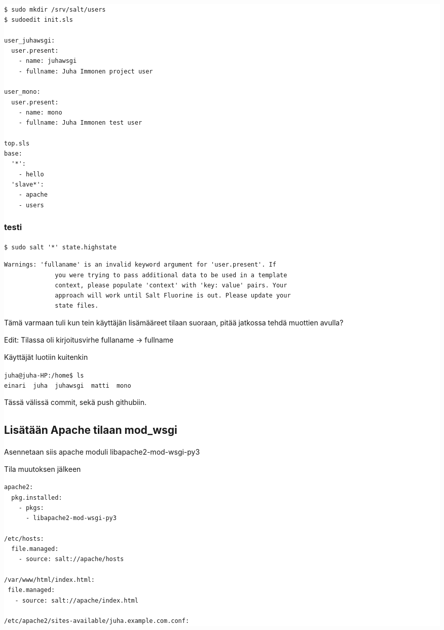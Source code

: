 ```
$ sudo mkdir /srv/salt/users
$ sudoedit init.sls

user_juhawsgi:
  user.present:
    - name: juhawsgi
    - fullname: Juha Immonen project user

user_mono:
  user.present:
    - name: mono
    - fullname: Juha Immonen test user

top.sls
base:
  '*':
    - hello
  'slave*':
    - apache
    - users
```
### testi
```
$ sudo salt '*' state.highstate
```
```
Warnings: 'fullaname' is an invalid keyword argument for 'user.present'. If
              you were trying to pass additional data to be used in a template
              context, please populate 'context' with 'key: value' pairs. Your
              approach will work until Salt Fluorine is out. Please update your
              state files.
```
Tämä varmaan tuli kun tein käyttäjän lisämääreet tilaan suoraan, pitää jatkossa tehdä muottien avulla?

Edit: Tilassa oli kirjoitusvirhe fullaname -> fullname

Käyttäjät luotiin kuitenkin
```
juha@juha-HP:/home$ ls
einari  juha  juhawsgi  matti  mono
```

Tässä välissä commit, sekä push githubiin.

## Lisätään Apache tilaan mod_wsgi

Asennetaan siis apache moduli libapache2-mod-wsgi-py3

Tila muutoksen jälkeen
```
apache2:
  pkg.installed:
    - pkgs:
      - libapache2-mod-wsgi-py3

/etc/hosts:
  file.managed:
    - source: salt://apache/hosts

/var/www/html/index.html:
 file.managed:
   - source: salt://apache/index.html

/etc/apache2/sites-available/juha.example.com.conf:
```